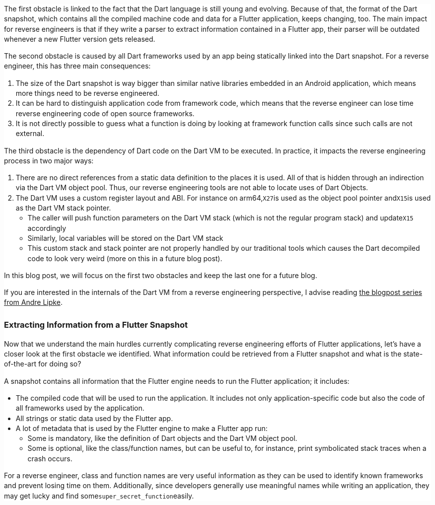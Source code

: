 The first obstacle is linked to the fact that the Dart language is still young and evolving. Because of that, the format of the Dart snapshot, which contains all the compiled machine code and data for a Flutter application, keeps changing, too. The main impact for reverse engineers is that if they write a parser to extract information contained in a Flutter app, their parser will be outdated whenever a new Flutter version gets released.

The second obstacle is caused by all Dart frameworks used by an app being statically linked into the Dart snapshot. For a reverse engineer, this has three main consequences:

1. The size of the Dart snapshot is way bigger than similar native libraries embedded in an Android application, which means more things need to be reverse engineered.
2. It can be hard to distinguish application code from framework code, which means that the reverse engineer can lose time reverse engineering code of open source frameworks.
3. It is not directly possible to guess what a function is doing by looking at framework function calls since such calls are not external.

The third obstacle is the dependency of Dart code on the Dart VM to be executed. In practice, it impacts the reverse engineering process in two major ways:

1. There are no direct references from a static data definition to the places it is used. All of that is hidden through an indirection via the Dart VM object pool. Thus, our reverse engineering tools are not able to locate uses of Dart Objects.
2. The Dart VM uses a custom register layout and ABI. For instance on arm64,`X27`is used as the object pool pointer and`X15`is used as the Dart VM stack pointer.
   * The caller will push function parameters on the Dart VM stack (which is not the regular program stack) and update`X15`accordingly
   * Similarly, local variables will be stored on the Dart VM stack
   * This custom stack and stack pointer are not properly handled by our traditional tools which causes the Dart decompiled code to look very weird (more on this in a future blog post).

In this blog post, we will focus on the first two obstacles and keep the last one for a future blog.

If you are interested in the internals of the Dart VM from a reverse engineering perspective, I advise reading [the blogpost series from Andre Lipke](https://blog.tst.sh/reverse-engineering-flutter-apps-part-1/).

### Extracting Information from a Flutter Snapshot

Now that we understand the main hurdles currently complicating reverse engineering efforts of Flutter applications, let’s have a closer look at the first obstacle we identified. What information could be retrieved from a Flutter snapshot and what is the state-of-the-art for doing so?

A snapshot contains all information that the Flutter engine needs to run the Flutter application; it includes:

* The compiled code that will be used to run the application. It includes not only application-specific code but also the code of all frameworks used by the application.
* All strings or static data used by the Flutter app.
* A lot of metadata that is used by the Flutter engine to make a Flutter app run:
  * Some is mandatory, like the definition of Dart objects and the Dart VM object pool.
  * Some is optional, like the class/function names, but can be useful to, for instance, print symbolicated stack traces when a crash occurs.

For a reverse engineer, class and function names are very useful information as they can be used to identify known frameworks and prevent losing time on them. Additionally, since developers generally use meaningful names while writing an application, they may get lucky and find some`super_secret_function`easily.
